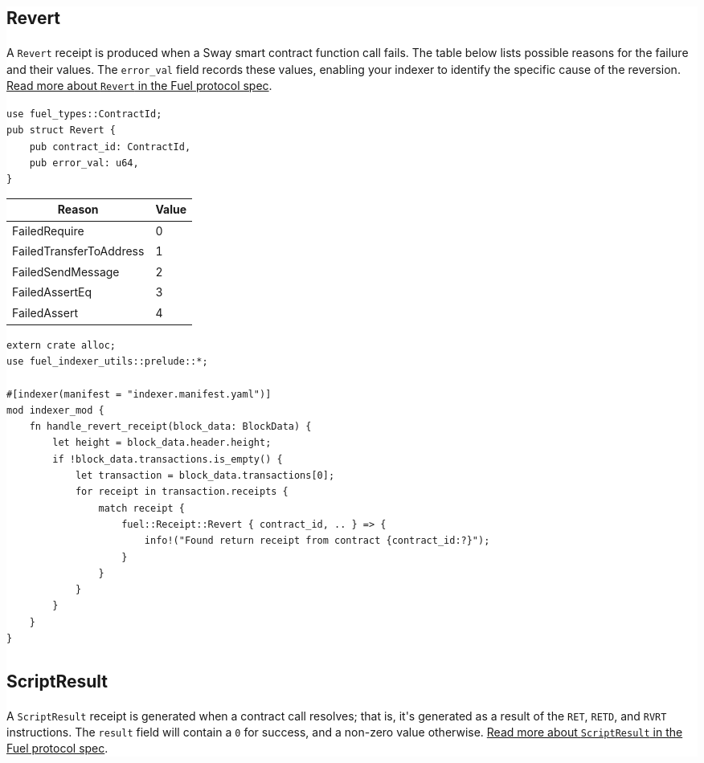 ## Revert

A `Revert` receipt is produced when a Sway smart contract function call fails. The table below lists possible reasons for the failure and their values. The `error_val` field records these values, enabling your indexer to identify the specific cause of the reversion. [Read more about `Revert` in the Fuel protocol spec](https://docs.fuel.network/docs/specs/abi/receipts/#revert-receipt).

```rust, ignore
use fuel_types::ContractId;
pub struct Revert {
    pub contract_id: ContractId,
    pub error_val: u64,
}
```

| Reason                | Value |
|-----------------------|-------|
| FailedRequire         | 0     |
| FailedTransferToAddress | 1     |
| FailedSendMessage     | 2     |
| FailedAssertEq        | 3     |
| FailedAssert          | 4     |

```rust, ignore
extern crate alloc;
use fuel_indexer_utils::prelude::*;

#[indexer(manifest = "indexer.manifest.yaml")]
mod indexer_mod {
    fn handle_revert_receipt(block_data: BlockData) {
        let height = block_data.header.height;
        if !block_data.transactions.is_empty() {
            let transaction = block_data.transactions[0];
            for receipt in transaction.receipts {
                match receipt {
                    fuel::Receipt::Revert { contract_id, .. } => {
                        info!("Found return receipt from contract {contract_id:?}");
                    }
                }
            }
        }
    }
}
```

## ScriptResult

A `ScriptResult` receipt is generated when a contract call resolves; that is, it's generated as a result of the `RET`, `RETD`, and `RVRT` instructions. The `result` field will contain a `0` for success, and a non-zero value otherwise. [Read more about `ScriptResult` in the Fuel protocol spec](https://docs.fuel.network/docs/specs/abi/receipts/#scriptresult-receipt).
